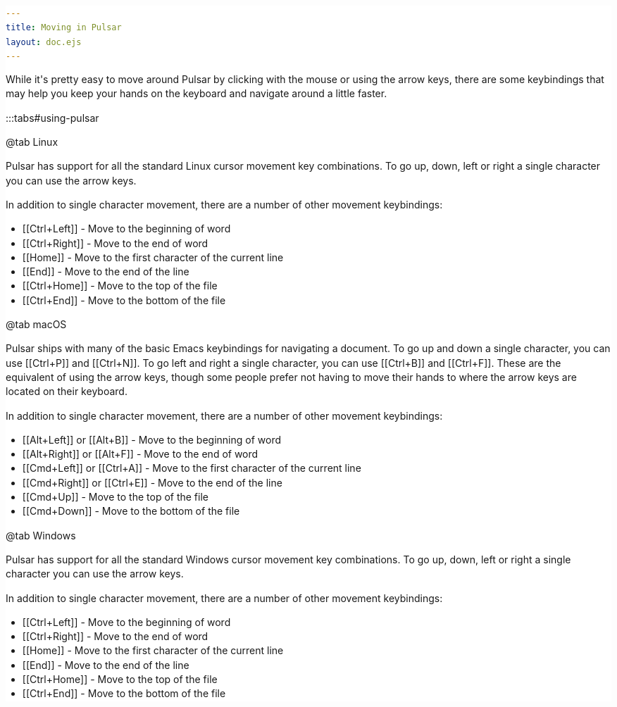 ```yaml
---
title: Moving in Pulsar
layout: doc.ejs
---
```


While it's pretty easy to move around Pulsar by clicking with the mouse or using
the arrow keys, there are some keybindings that may help you keep your hands on
the keyboard and navigate around a little faster.

:::tabs#using-pulsar

@tab Linux

Pulsar has support for all the standard Linux cursor movement key combinations.
To go up, down, left or right a single character you can use the arrow keys.

In addition to single character movement, there are a number of other movement
keybindings:

- [[Ctrl+Left]] - Move to the beginning of word
- [[Ctrl+Right]] - Move to the end of word
- [[Home]] - Move to the first character of the current line
- [[End]] - Move to the end of the line
- [[Ctrl+Home]] - Move to the top of the file
- [[Ctrl+End]] - Move to the bottom of the file

@tab macOS

Pulsar ships with many of the basic Emacs keybindings for navigating a document.
To go up and down a single character, you can use [[Ctrl+P]] and
[[Ctrl+N]]. To go left and right a single character, you can use
[[Ctrl+B]] and [[Ctrl+F]]. These are the equivalent of using the
arrow keys, though some people prefer not having to move their hands to where
the arrow keys are located on their keyboard.

In addition to single character movement, there are a number of other movement
keybindings:

- [[Alt+Left]] or [[Alt+B]] - Move to the beginning of word
- [[Alt+Right]] or [[Alt+F]] - Move to the end of word
- [[Cmd+Left]] or [[Ctrl+A]] - Move to the first character of the current line
- [[Cmd+Right]] or [[Ctrl+E]] - Move to the end of the line
- [[Cmd+Up]] - Move to the top of the file
- [[Cmd+Down]] - Move to the bottom of the file

@tab Windows

Pulsar has support for all the standard Windows cursor movement key combinations.
To go up, down, left or right a single character you can use the arrow keys.

In addition to single character movement, there are a number of other movement
keybindings:

- [[Ctrl+Left]] - Move to the beginning of word
- [[Ctrl+Right]] - Move to the end of word
- [[Home]] - Move to the first character of the current line
- [[End]] - Move to the end of the line
- [[Ctrl+Home]] - Move to the top of the file
- [[Ctrl+End]] - Move to the bottom of the file
